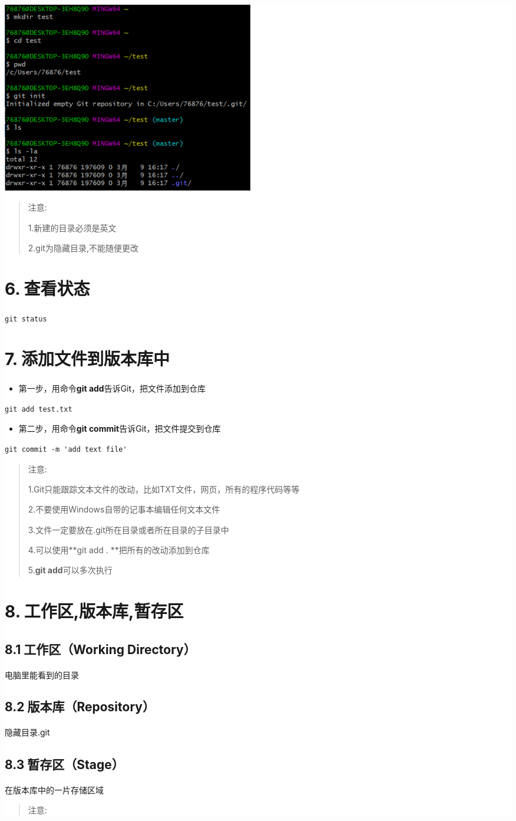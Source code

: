 ![](./03-1.png)
> 注意:
> 
> 1.新建的目录必须是英文 
> 
> 2.git为隐藏目录,不能随便更改

# 6. 查看状态
```
git status
```
# 7. 添加文件到版本库中
* 第一步，用命令**git add**告诉Git，把文件添加到仓库
```
git add test.txt
```
* 第二步，用命令**git commit**告诉Git，把文件提交到仓库
```
git commit -m 'add text file'
```

> 注意:
> 
> 1.Git只能跟踪文本文件的改动，比如TXT文件，网页，所有的程序代码等等
> 
> 2.不要使用Windows自带的记事本编辑任何文本文件
> 
> 3.文件一定要放在.git所在目录或者所在目录的子目录中
> 
> 4.可以使用**git add . **把所有的改动添加到仓库
> 
> 5.**git add**可以多次执行

# 8. 工作区,版本库,暂存区
## 8.1 工作区（Working Directory）
电脑里能看到的目录
## 8.2 版本库（Repository）
隐藏目录.git
## 8.3 暂存区（Stage）
在版本库中的一片存储区域
> 注意:
> 